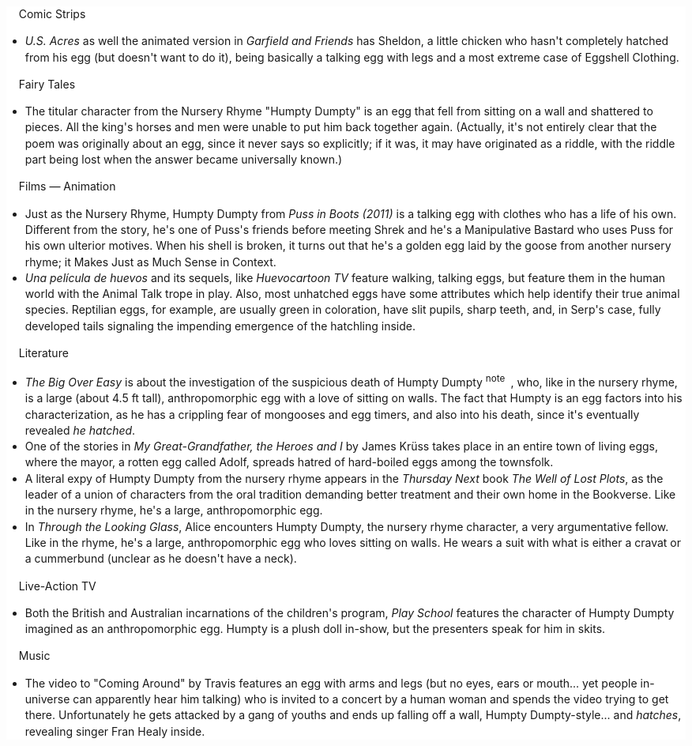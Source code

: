     Comic Strips 

-   _U.S. Acres_ as well the animated version in _Garfield and Friends_ has Sheldon, a little chicken who hasn't completely hatched from his egg (but doesn't want to do it), being basically a talking egg with legs and a most extreme case of Eggshell Clothing.

    Fairy Tales 

-   The titular character from the Nursery Rhyme "Humpty Dumpty" is an egg that fell from sitting on a wall and shattered to pieces. All the king's horses and men were unable to put him back together again. (Actually, it's not entirely clear that the poem was originally about an egg, since it never says so explicitly; if it was, it may have originated as a riddle, with the riddle part being lost when the answer became universally known.)

    Films — Animation 

-   Just as the Nursery Rhyme, Humpty Dumpty from _Puss in Boots (2011)_ is a talking egg with clothes who has a life of his own. Different from the story, he's one of Puss's friends before meeting Shrek and he's a Manipulative Bastard who uses Puss for his own ulterior motives. When his shell is broken, it turns out that he's a golden egg laid by the goose from another nursery rhyme; it Makes Just as Much Sense in Context.
-   _Una película de huevos_ and its sequels, like _Huevocartoon TV_ feature walking, talking eggs, but feature them in the human world with the Animal Talk trope in play. Also, most unhatched eggs have some attributes which help identify their true animal species. Reptilian eggs, for example, are usually green in coloration, have slit pupils, sharp teeth, and, in Serp's case, fully developed tails signaling the impending emergence of the hatchling inside.

    Literature 

-   _The Big Over Easy_ is about the investigation of the suspicious death of Humpty Dumpty <sup>note&nbsp;</sup> , who, like in the nursery rhyme, is a large (about 4.5 ft tall), anthropomorphic egg with a love of sitting on walls. The fact that Humpty is an egg factors into his characterization, as he has a crippling fear of mongooses and egg timers, and also into his death, since it's eventually revealed _he hatched_.
-   One of the stories in _My Great-Grandfather, the Heroes and I_ by James Krüss takes place in an entire town of living eggs, where the mayor, a rotten egg called Adolf, spreads hatred of hard-boiled eggs among the townsfolk.
-   A literal expy of Humpty Dumpty from the nursery rhyme appears in the _Thursday Next_ book _The Well of Lost Plots_, as the leader of a union of characters from the oral tradition demanding better treatment and their own home in the Bookverse. Like in the nursery rhyme, he's a large, anthropomorphic egg.
-   In _Through the Looking Glass_, Alice encounters Humpty Dumpty, the nursery rhyme character, a very argumentative fellow. Like in the rhyme, he's a large, anthropomorphic egg who loves sitting on walls. He wears a suit with what is either a cravat or a cummerbund (unclear as he doesn't have a neck).

    Live-Action TV 

-   Both the British and Australian incarnations of the children's program, _Play School_ features the character of Humpty Dumpty imagined as an anthropomorphic egg. Humpty is a plush doll in-show, but the presenters speak for him in skits.

    Music 

-   The video to "Coming Around" by Travis features an egg with arms and legs (but no eyes, ears or mouth... yet people in-universe can apparently hear him talking) who is invited to a concert by a human woman and spends the video trying to get there. Unfortunately he gets attacked by a gang of youths and ends up falling off a wall, Humpty Dumpty-style... and _hatches_, revealing singer Fran Healy inside.
